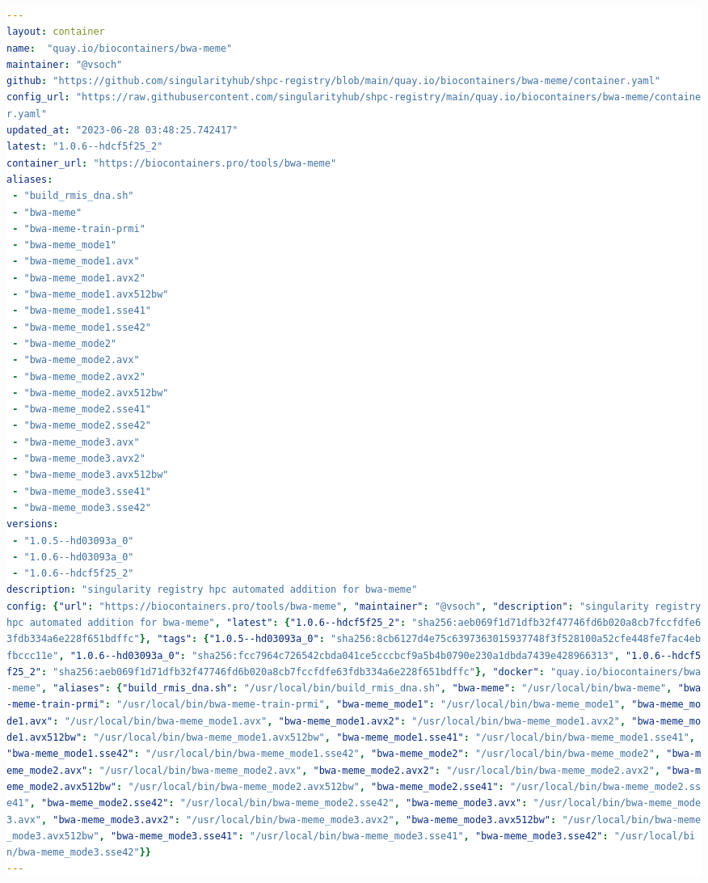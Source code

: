 ```yaml
---
layout: container
name:  "quay.io/biocontainers/bwa-meme"
maintainer: "@vsoch"
github: "https://github.com/singularityhub/shpc-registry/blob/main/quay.io/biocontainers/bwa-meme/container.yaml"
config_url: "https://raw.githubusercontent.com/singularityhub/shpc-registry/main/quay.io/biocontainers/bwa-meme/container.yaml"
updated_at: "2023-06-28 03:48:25.742417"
latest: "1.0.6--hdcf5f25_2"
container_url: "https://biocontainers.pro/tools/bwa-meme"
aliases:
 - "build_rmis_dna.sh"
 - "bwa-meme"
 - "bwa-meme-train-prmi"
 - "bwa-meme_mode1"
 - "bwa-meme_mode1.avx"
 - "bwa-meme_mode1.avx2"
 - "bwa-meme_mode1.avx512bw"
 - "bwa-meme_mode1.sse41"
 - "bwa-meme_mode1.sse42"
 - "bwa-meme_mode2"
 - "bwa-meme_mode2.avx"
 - "bwa-meme_mode2.avx2"
 - "bwa-meme_mode2.avx512bw"
 - "bwa-meme_mode2.sse41"
 - "bwa-meme_mode2.sse42"
 - "bwa-meme_mode3.avx"
 - "bwa-meme_mode3.avx2"
 - "bwa-meme_mode3.avx512bw"
 - "bwa-meme_mode3.sse41"
 - "bwa-meme_mode3.sse42"
versions:
 - "1.0.5--hd03093a_0"
 - "1.0.6--hd03093a_0"
 - "1.0.6--hdcf5f25_2"
description: "singularity registry hpc automated addition for bwa-meme"
config: {"url": "https://biocontainers.pro/tools/bwa-meme", "maintainer": "@vsoch", "description": "singularity registry hpc automated addition for bwa-meme", "latest": {"1.0.6--hdcf5f25_2": "sha256:aeb069f1d71dfb32f47746fd6b020a8cb7fccfdfe63fdb334a6e228f651bdffc"}, "tags": {"1.0.5--hd03093a_0": "sha256:8cb6127d4e75c6397363015937748f3f528100a52cfe448fe7fac4ebfbccc11e", "1.0.6--hd03093a_0": "sha256:fcc7964c726542cbda041ce5cccbcf9a5b4b0790e230a1dbda7439e428966313", "1.0.6--hdcf5f25_2": "sha256:aeb069f1d71dfb32f47746fd6b020a8cb7fccfdfe63fdb334a6e228f651bdffc"}, "docker": "quay.io/biocontainers/bwa-meme", "aliases": {"build_rmis_dna.sh": "/usr/local/bin/build_rmis_dna.sh", "bwa-meme": "/usr/local/bin/bwa-meme", "bwa-meme-train-prmi": "/usr/local/bin/bwa-meme-train-prmi", "bwa-meme_mode1": "/usr/local/bin/bwa-meme_mode1", "bwa-meme_mode1.avx": "/usr/local/bin/bwa-meme_mode1.avx", "bwa-meme_mode1.avx2": "/usr/local/bin/bwa-meme_mode1.avx2", "bwa-meme_mode1.avx512bw": "/usr/local/bin/bwa-meme_mode1.avx512bw", "bwa-meme_mode1.sse41": "/usr/local/bin/bwa-meme_mode1.sse41", "bwa-meme_mode1.sse42": "/usr/local/bin/bwa-meme_mode1.sse42", "bwa-meme_mode2": "/usr/local/bin/bwa-meme_mode2", "bwa-meme_mode2.avx": "/usr/local/bin/bwa-meme_mode2.avx", "bwa-meme_mode2.avx2": "/usr/local/bin/bwa-meme_mode2.avx2", "bwa-meme_mode2.avx512bw": "/usr/local/bin/bwa-meme_mode2.avx512bw", "bwa-meme_mode2.sse41": "/usr/local/bin/bwa-meme_mode2.sse41", "bwa-meme_mode2.sse42": "/usr/local/bin/bwa-meme_mode2.sse42", "bwa-meme_mode3.avx": "/usr/local/bin/bwa-meme_mode3.avx", "bwa-meme_mode3.avx2": "/usr/local/bin/bwa-meme_mode3.avx2", "bwa-meme_mode3.avx512bw": "/usr/local/bin/bwa-meme_mode3.avx512bw", "bwa-meme_mode3.sse41": "/usr/local/bin/bwa-meme_mode3.sse41", "bwa-meme_mode3.sse42": "/usr/local/bin/bwa-meme_mode3.sse42"}}
---
```
